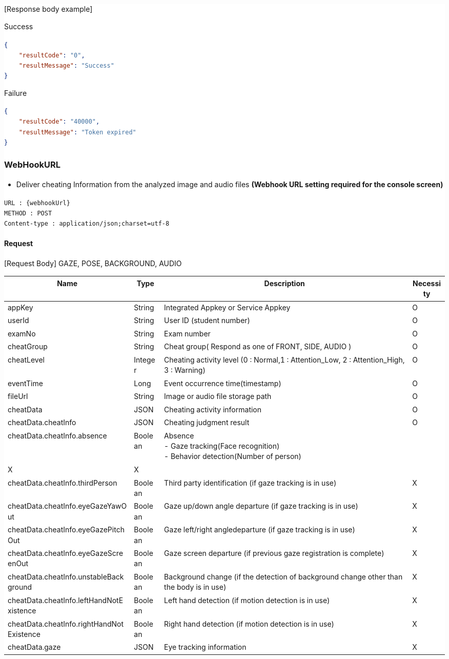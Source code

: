 [Response body example]

Success

``` json
{
    "resultCode": "0",
    "resultMessage": "Success"
}
```

Failure

``` json
{
    "resultCode": "40000",
    "resultMessage": "Token expired"
}
```

### WebHookURL

- Deliver cheating Information from the analyzed image and audio files **(Webhook URL setting required for the console screen)**

```
URL : {webhookUrl}
METHOD : POST
Content-type : application/json;charset=utf-8
```

#### Request

[Request Body] GAZE, POSE, BACKGROUND, AUDIO

| Name                                      | Type    | Description                                                         | Necessity |
| ----------------------------------------- | ------- | ------------------------------------------------------------ | --------- |
| appKey                                    | String  | Integrated Appkey or Service Appkey                               | O         |
| userId                                    | String  | User ID (student number)                                       | O         |
| examNo                                    | String  | Exam number                                                    | O         |
| cheatGroup                                | String  | Cheat group( Respond as one of FRONT, SIDE, AUDIO )             | O         |
| cheatLevel                                | Integer | Cheating activity level (0 : Normal,1 : Attention\_Low, 2 : Attention\_High, 3 : Warning) | O         |
| eventTime                                 | Long    | Event occurrence time(timestamp)                                  | O         |
| fileUrl                                   | String  | Image or audio file storage path                         | O         |
| cheatData                                 | JSON    | Cheating activity information                                                | O         |
| cheatData.cheatInfo                       | JSON    | Cheating judgment result                                           | O         |
| cheatData.cheatInfo.absence               | Boolean | Absence<br />- Gaze tracking(Face recognition) <br />- Behavior detection(Number of person)
X | X         |
| cheatData.cheatInfo.thirdPerson           | Boolean | Third party identification (if gaze tracking is in use)                           | X         |
| cheatData.cheatInfo.eyeGazeYawOut         | Boolean | Gaze up/down angle departure (if gaze tracking is in use)                  | X         |
| cheatData.cheatInfo.eyeGazePitchOut       | Boolean | Gaze left/right angledeparture (if gaze tracking is in use)                  | X         |
| cheatData.cheatInfo.eyeGazeScreenOut      | Boolean | Gaze screen departure (if previous gaze registration is complete)                | X         |
| cheatData.cheatInfo.unstableBackground    | Boolean | Background change (if the detection of background change other than the body is in use)            | X         |
| cheatData.cheatInfo.leftHandNotExistence  | Boolean | Left hand detection (if motion detection is in use)                            | X         |
| cheatData.cheatInfo.rightHandNotExistence | Boolean | Right hand detection (if motion detection is in use)                          | X         |
| cheatData.gaze                            | JSON    | Eye tracking information                                               | X         |